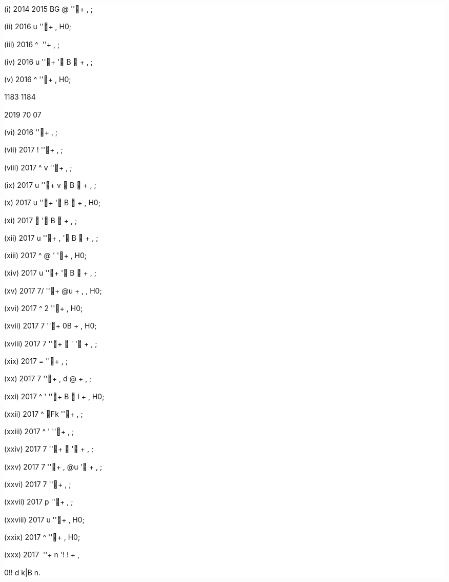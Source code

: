 (i) 2014 2015 BG @ ''+ , ;

(ii) 2016 u ''+ , H0;

(iii) 2016 ^  ''+ , ;

(iv) 2016 u ''+ ' B  + , ;

(v) 2016 ^ ''+ , H0;

1183 1184

2019 70 07

(vi) 2016 ''+ , ;

(vii) 2017 ! ''+ , ;

(viii) 2017 ^ v ''+ , ;

(ix) 2017 u ''+ v  B  + , ;

(x) 2017 u ''+ ' B  + , H0;

(xi) 2017  ' B  + , ;

(xii) 2017 u ''+ , ' B  + , ;

(xiii) 2017 ^ @ ' '+ , H0;

(xiv) 2017 u ''+ ' B  + , ;

(xv) 2017 7/ ''+ @u + , , H0;

(xvi) 2017 ^ 2 ''+ , H0;

(xvii) 2017 7 ''+ 0B + , H0;

(xviii) 2017 7 ''+  ' ' + , ;

(xix) 2017 = ''+ , ;

(xx) 2017 7 ''+ , d @ + , ;

(xxi) 2017 ^ ' ''+ B  l + , H0;

(xxii) 2017 ^ Fk ''+ , ;

(xxiii) 2017 ^ ' ''+ , ;

(xxiv) 2017 7 ''+  ' + , ;

(xxv) 2017 7 ''+ , @u ' + , ;

(xxvi) 2017 7 ''+ , ;

(xxvii) 2017 p ''+ , ;

(xxviii) 2017 u ''+ , H0;

(xxix) 2017 ^ ''+ , H0;

(xxx) 2017  ''+ n '! ! + ,

0!! d k|B n.
